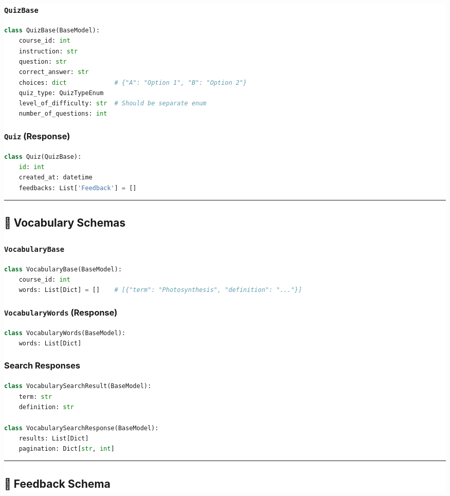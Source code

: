 ### `QuizBase`
```python
class QuizBase(BaseModel):
    course_id: int
    instruction: str
    question: str
    correct_answer: str
    choices: dict             # {"A": "Option 1", "B": "Option 2"}
    quiz_type: QuizTypeEnum
    level_of_difficulty: str  # Should be separate enum
    number_of_questions: int
```

### `Quiz` (Response)
```python
class Quiz(QuizBase):
    id: int
    created_at: datetime
    feedbacks: List['Feedback'] = []
```

---

## 📖 **Vocabulary Schemas**

### `VocabularyBase`
```python
class VocabularyBase(BaseModel):
    course_id: int
    words: List[Dict] = []    # [{"term": "Photosynthesis", "definition": "..."}]
```

### `VocabularyWords` (Response)
```python
class VocabularyWords(BaseModel):
    words: List[Dict]
```

### Search Responses
```python
class VocabularySearchResult(BaseModel):
    term: str
    definition: str

class VocabularySearchResponse(BaseModel):
    results: List[Dict]
    pagination: Dict[str, int]
```

---

## 💬 **Feedback Schema**
